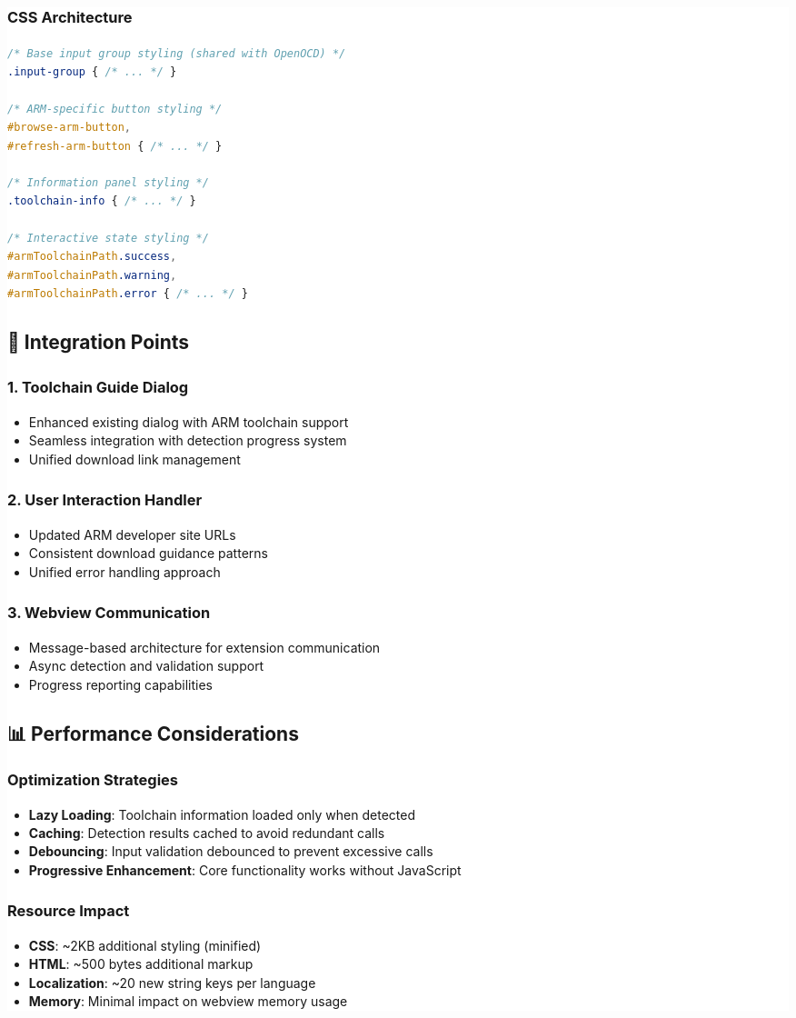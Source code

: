 ### CSS Architecture
```css
/* Base input group styling (shared with OpenOCD) */
.input-group { /* ... */ }

/* ARM-specific button styling */
#browse-arm-button,
#refresh-arm-button { /* ... */ }

/* Information panel styling */
.toolchain-info { /* ... */ }

/* Interactive state styling */
#armToolchainPath.success,
#armToolchainPath.warning,
#armToolchainPath.error { /* ... */ }
```

## 🚀 Integration Points

### 1. Toolchain Guide Dialog
- Enhanced existing dialog with ARM toolchain support
- Seamless integration with detection progress system
- Unified download link management

### 2. User Interaction Handler
- Updated ARM developer site URLs
- Consistent download guidance patterns
- Unified error handling approach

### 3. Webview Communication
- Message-based architecture for extension communication
- Async detection and validation support
- Progress reporting capabilities

## 📊 Performance Considerations

### Optimization Strategies
- **Lazy Loading**: Toolchain information loaded only when detected
- **Caching**: Detection results cached to avoid redundant calls
- **Debouncing**: Input validation debounced to prevent excessive calls
- **Progressive Enhancement**: Core functionality works without JavaScript

### Resource Impact
- **CSS**: ~2KB additional styling (minified)
- **HTML**: ~500 bytes additional markup
- **Localization**: ~20 new string keys per language
- **Memory**: Minimal impact on webview memory usage
